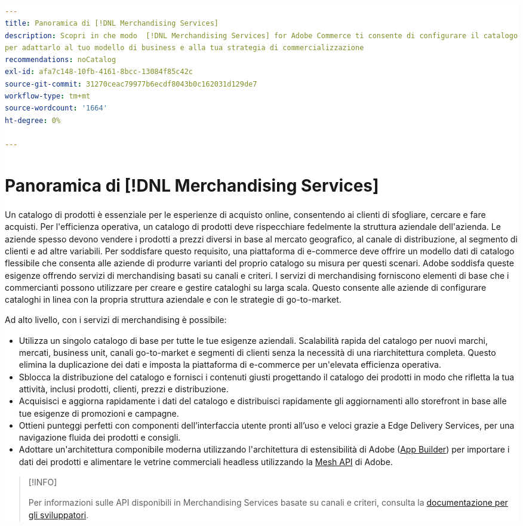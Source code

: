 ```yaml
---
title: Panoramica di [!DNL Merchandising Services]
description: Scopri in che modo  [!DNL Merchandising Services] for Adobe Commerce ti consente di configurare il catalogo per adattarlo al tuo modello di business e alla tua strategia di commercializzazione
recommendations: noCatalog
exl-id: afa7c148-10fb-4161-8bcc-13084f85c42c
source-git-commit: 31270ceac79977b6ecdf8043b0c162031d129de7
workflow-type: tm+mt
source-wordcount: '1664'
ht-degree: 0%

---
```


# Panoramica di [!DNL Merchandising Services]

Un catalogo di prodotti è essenziale per le esperienze di acquisto online, consentendo ai clienti di sfogliare, cercare e fare acquisti. Per l&#39;efficienza operativa, un catalogo di prodotti deve rispecchiare fedelmente la struttura aziendale dell&#39;azienda. Le aziende spesso devono vendere i prodotti a prezzi diversi in base al mercato geografico, al canale di distribuzione, al segmento di clienti e ad altre variabili. Per soddisfare questo requisito, una piattaforma di e-commerce deve offrire un modello dati di catalogo flessibile che consenta alle aziende di produrre varianti del proprio catalogo su misura per questi scenari. Adobe soddisfa queste esigenze offrendo servizi di merchandising basati su canali e criteri. I servizi di merchandising forniscono elementi di base che i commercianti possono utilizzare per creare e gestire cataloghi su larga scala. Questo consente alle aziende di configurare cataloghi in linea con la propria struttura aziendale e con le strategie di go-to-market.

Ad alto livello, con i servizi di merchandising è possibile:

- Utilizza un singolo catalogo di base per tutte le tue esigenze aziendali. Scalabilità rapida del catalogo per nuovi marchi, mercati, business unit, canali go-to-market e segmenti di clienti senza la necessità di una riarchitettura completa. Questo elimina la duplicazione dei dati e imposta la piattaforma di e-commerce per un&#39;elevata efficienza operativa.
- Sblocca la distribuzione del catalogo e fornisci i contenuti giusti progettando il catalogo dei prodotti in modo che rifletta la tua attività, inclusi prodotti, clienti, prezzi e distribuzione.
- Acquisisci e aggiorna rapidamente i dati del catalogo e distribuisci rapidamente gli aggiornamenti allo storefront in base alle tue esigenze di promozioni e campagne.
- Ottieni punteggi perfetti con componenti dell’interfaccia utente pronti all’uso e veloci grazie a Edge Delivery Services, per una navigazione fluida dei prodotti e consigli.
- Adottare un&#39;architettura componibile moderna utilizzando l&#39;architettura di estensibilità di Adobe ([App Builder](https://experienceleague.adobe.com/en/playlists/commerce-get-started-app-builder-development)) per importare i dati dei prodotti e alimentare le vetrine commerciali headless utilizzando la [Mesh API](https://experienceleague.adobe.com/en/playlists/commerce-get-started-app-builder-and-api-mesh) di Adobe.

>[!INFO]
>
>Per informazioni sulle API disponibili in Merchandising Services basate su canali e criteri, consulta la [documentazione per gli sviluppatori](https://developer-stage.adobe.com/commerce/services/composable-catalog).
